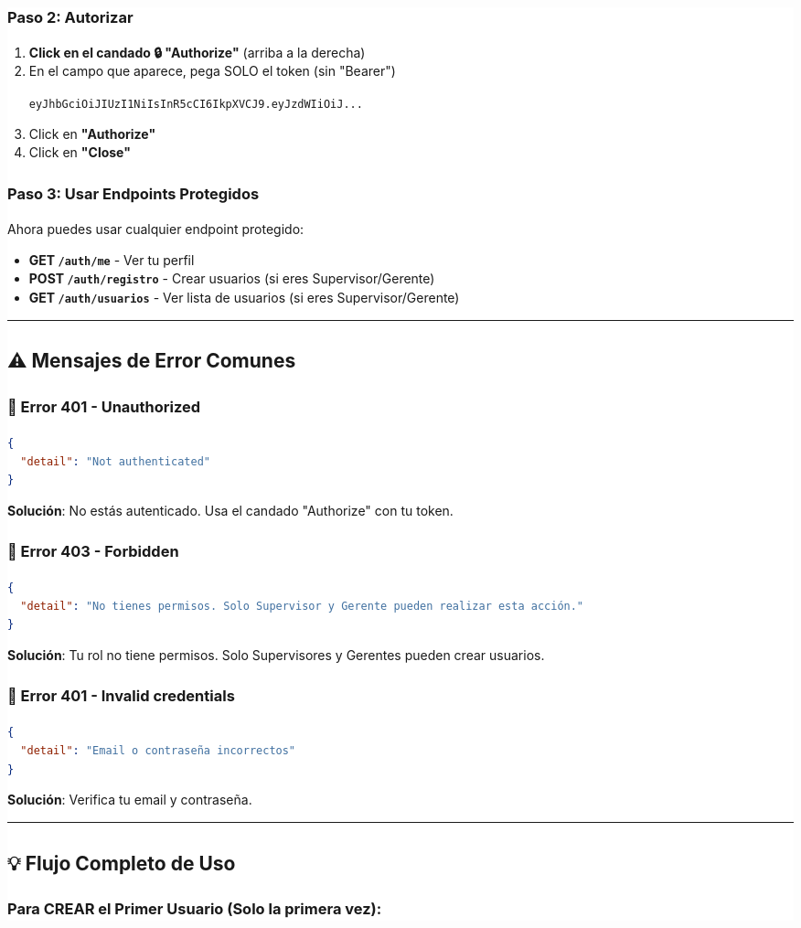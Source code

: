 ### Paso 2: Autorizar

1. **Click en el candado 🔒 "Authorize"** (arriba a la derecha)
2. En el campo que aparece, pega SOLO el token (sin "Bearer")
   ```
   eyJhbGciOiJIUzI1NiIsInR5cCI6IkpXVCJ9.eyJzdWIiOiJ...
   ```
3. Click en **"Authorize"**
4. Click en **"Close"**

### Paso 3: Usar Endpoints Protegidos

Ahora puedes usar cualquier endpoint protegido:
- **GET `/auth/me`** - Ver tu perfil
- **POST `/auth/registro`** - Crear usuarios (si eres Supervisor/Gerente)
- **GET `/auth/usuarios`** - Ver lista de usuarios (si eres Supervisor/Gerente)

---

## ⚠️ Mensajes de Error Comunes

### 🔴 Error 401 - Unauthorized
```json
{
  "detail": "Not authenticated"
}
```
**Solución**: No estás autenticado. Usa el candado "Authorize" con tu token.

### 🔴 Error 403 - Forbidden
```json
{
  "detail": "No tienes permisos. Solo Supervisor y Gerente pueden realizar esta acción."
}
```
**Solución**: Tu rol no tiene permisos. Solo Supervisores y Gerentes pueden crear usuarios.

### 🔴 Error 401 - Invalid credentials
```json
{
  "detail": "Email o contraseña incorrectos"
}
```
**Solución**: Verifica tu email y contraseña.

---

## 💡 Flujo Completo de Uso

### Para CREAR el Primer Usuario (Solo la primera vez):

